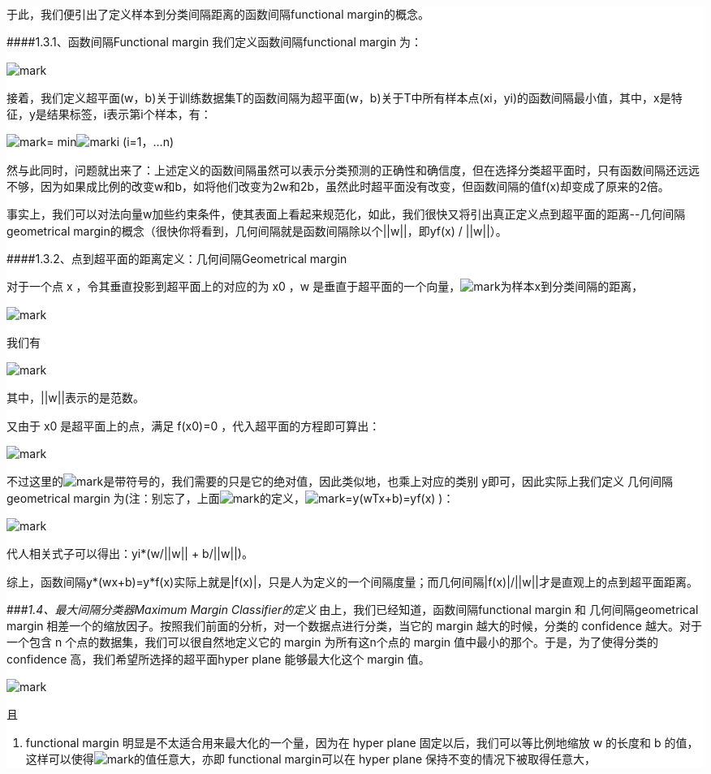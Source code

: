 于此，我们便引出了定义样本到分类间隔距离的函数间隔functional margin的概念。

####1.3.1、函数间隔Functional margin
 我们定义函数间隔functional margin 为：

![mark](http://pacdb2bfr.bkt.clouddn.com/blog/image/180708/IiAi319h1F.jpeg?imageslim)

接着，我们定义超平面(w，b)关于训练数据集T的函数间隔为超平面(w，b)关于T中所有样本点(xi，yi)的函数间隔最小值，其中，x是特征，y是结果标签，i表示第i个样本，有：

  ![mark](http://pacdb2bfr.bkt.clouddn.com/blog/image/180708/BLaC1135ja.jpeg?imageslim)= min![mark](http://pacdb2bfr.bkt.clouddn.com/blog/image/180708/BLaC1135ja.jpeg?imageslim)i  (i=1，...n)

然与此同时，问题就出来了：上述定义的函数间隔虽然可以表示分类预测的正确性和确信度，但在选择分类超平面时，只有函数间隔还远远不够，因为如果成比例的改变w和b，如将他们改变为2w和2b，虽然此时超平面没有改变，但函数间隔的值f(x)却变成了原来的2倍。

事实上，我们可以对法向量w加些约束条件，使其表面上看起来规范化，如此，我们很快又将引出真正定义点到超平面的距离--几何间隔geometrical margin的概念（很快你将看到，几何间隔就是函数间隔除以个||w||，即yf(x) / ||w||）。

####1.3.2、点到超平面的距离定义：几何间隔Geometrical margin

对于一个点 x ，令其垂直投影到超平面上的对应的为 x0 ，w 是垂直于超平面的一个向量，![mark](http://pacdb2bfr.bkt.clouddn.com/blog/image/180708/BLaC1135ja.jpeg?imageslim)为样本x到分类间隔的距离，

![mark](http://pacdb2bfr.bkt.clouddn.com/blog/image/180708/KBGHK5j4Ic.png?imageslim)

我们有

![mark](http://pacdb2bfr.bkt.clouddn.com/blog/image/180708/Bb8md2ELek.jpeg?imageslim)

其中，||w||表示的是范数。

又由于 x0 是超平面上的点，满足 f(x0)=0 ，代入超平面的方程即可算出：

![mark](http://pacdb2bfr.bkt.clouddn.com/blog/image/180708/Bb8md2ELek.jpeg?imageslim)

不过这里的![mark](http://pacdb2bfr.bkt.clouddn.com/blog/image/180708/84b59b8b7F.jpeg?imageslim)是带符号的，我们需要的只是它的绝对值，因此类似地，也乘上对应的类别 y即可，因此实际上我们定义 几何间隔geometrical margin 为(注：别忘了，上面![mark](http://pacdb2bfr.bkt.clouddn.com/blog/image/180708/84b59b8b7F.jpeg?imageslim)的定义，![mark](http://pacdb2bfr.bkt.clouddn.com/blog/image/180708/84b59b8b7F.jpeg?imageslim)=y(wTx+b)=yf(x) )：

![mark](http://pacdb2bfr.bkt.clouddn.com/blog/image/180708/DiHc23e74i.jpeg?imageslim)

代人相关式子可以得出：yi*(w/||w|| + b/||w||)。

综上，函数间隔y*(wx+b)=y*f(x)实际上就是|f(x)|，只是人为定义的一个间隔度量；而几何间隔|f(x)|/||w||才是直观上的点到超平面距离。

###*1.4、最大间隔分类器Maximum Margin Classifier的定义*
由上，我们已经知道，函数间隔functional margin 和 几何间隔geometrical margin 相差一个的缩放因子。按照我们前面的分析，对一个数据点进行分类，当它的 margin 越大的时候，分类的 confidence 越大。对于一个包含 n 个点的数据集，我们可以很自然地定义它的 margin 为所有这n个点的 margin 值中最小的那个。于是，为了使得分类的 confidence 高，我们希望所选择的超平面hyper plane 能够最大化这个 margin 值。

![mark](http://pacdb2bfr.bkt.clouddn.com/blog/image/180708/4e5gB1abi9.jpeg?imageslim)

且

1. functional margin 明显是不太适合用来最大化的一个量，因为在 hyper plane 固定以后，我们可以等比例地缩放 w 的长度和 b 的值，这样可以使得![mark](http://pacdb2bfr.bkt.clouddn.com/blog/image/180708/abJ9FjJJFa.jpeg?imageslim)的值任意大，亦即 functional margin可以在 hyper plane 保持不变的情况下被取得任意大，
